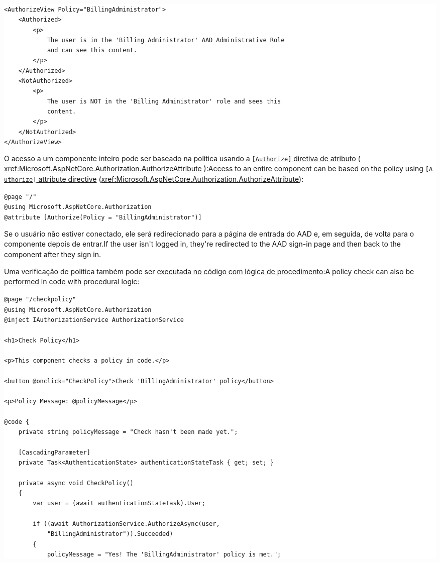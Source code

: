 ```razor
<AuthorizeView Policy="BillingAdministrator">
    <Authorized>
        <p>
            The user is in the 'Billing Administrator' AAD Administrative Role
            and can see this content.
        </p>
    </Authorized>
    <NotAuthorized>
        <p>
            The user is NOT in the 'Billing Administrator' role and sees this
            content.
        </p>
    </NotAuthorized>
</AuthorizeView>
```

<span data-ttu-id="a6d0e-136">O acesso a um componente inteiro pode ser baseado na política usando a [ `[Authorize]` diretiva de atributo](xref:security/blazor/index#authorize-attribute) ( <xref:Microsoft.AspNetCore.Authorization.AuthorizeAttribute> ):</span><span class="sxs-lookup"><span data-stu-id="a6d0e-136">Access to an entire component can be based on the policy using [`[Authorize]` attribute directive](xref:security/blazor/index#authorize-attribute) (<xref:Microsoft.AspNetCore.Authorization.AuthorizeAttribute>):</span></span>

```razor
@page "/"
@using Microsoft.AspNetCore.Authorization
@attribute [Authorize(Policy = "BillingAdministrator")]
```

<span data-ttu-id="a6d0e-137">Se o usuário não estiver conectado, ele será redirecionado para a página de entrada do AAD e, em seguida, de volta para o componente depois de entrar.</span><span class="sxs-lookup"><span data-stu-id="a6d0e-137">If the user isn't logged in, they're redirected to the AAD sign-in page and then back to the component after they sign in.</span></span>

<span data-ttu-id="a6d0e-138">Uma verificação de política também pode ser [executada no código com lógica de procedimento](xref:security/blazor/index#procedural-logic):</span><span class="sxs-lookup"><span data-stu-id="a6d0e-138">A policy check can also be [performed in code with procedural logic](xref:security/blazor/index#procedural-logic):</span></span>

```razor
@page "/checkpolicy"
@using Microsoft.AspNetCore.Authorization
@inject IAuthorizationService AuthorizationService

<h1>Check Policy</h1>

<p>This component checks a policy in code.</p>

<button @onclick="CheckPolicy">Check 'BillingAdministrator' policy</button>

<p>Policy Message: @policyMessage</p>

@code {
    private string policyMessage = "Check hasn't been made yet.";

    [CascadingParameter]
    private Task<AuthenticationState> authenticationStateTask { get; set; }

    private async void CheckPolicy()
    {
        var user = (await authenticationStateTask).User;

        if ((await AuthorizationService.AuthorizeAsync(user, 
            "BillingAdministrator")).Succeeded)
        {
            policyMessage = "Yes! The 'BillingAdministrator' policy is met.";
```